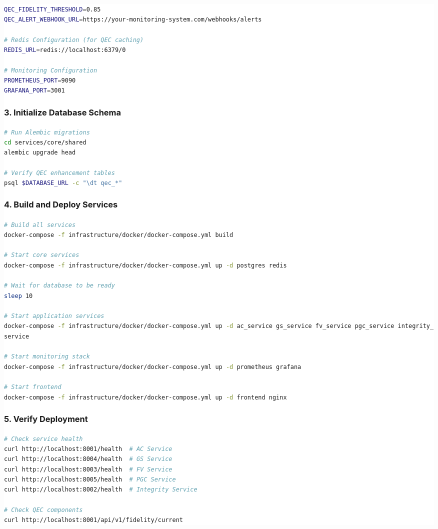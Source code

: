 ```bash
QEC_FIDELITY_THRESHOLD=0.85
QEC_ALERT_WEBHOOK_URL=https://your-monitoring-system.com/webhooks/alerts

# Redis Configuration (for QEC caching)
REDIS_URL=redis://localhost:6379/0

# Monitoring Configuration
PROMETHEUS_PORT=9090
GRAFANA_PORT=3001
```

### 3. Initialize Database Schema
```bash
# Run Alembic migrations
cd services/core/shared
alembic upgrade head

# Verify QEC enhancement tables
psql $DATABASE_URL -c "\dt qec_*"
```

### 4. Build and Deploy Services
```bash
# Build all services
docker-compose -f infrastructure/docker/docker-compose.yml build

# Start core services
docker-compose -f infrastructure/docker/docker-compose.yml up -d postgres redis

# Wait for database to be ready
sleep 10

# Start application services
docker-compose -f infrastructure/docker/docker-compose.yml up -d ac_service gs_service fv_service pgc_service integrity_service

# Start monitoring stack
docker-compose -f infrastructure/docker/docker-compose.yml up -d prometheus grafana

# Start frontend
docker-compose -f infrastructure/docker/docker-compose.yml up -d frontend nginx
```

### 5. Verify Deployment
```bash
# Check service health
curl http://localhost:8001/health  # AC Service
curl http://localhost:8004/health  # GS Service
curl http://localhost:8003/health  # FV Service
curl http://localhost:8005/health  # PGC Service
curl http://localhost:8002/health  # Integrity Service

# Check QEC components
curl http://localhost:8001/api/v1/fidelity/current
```
